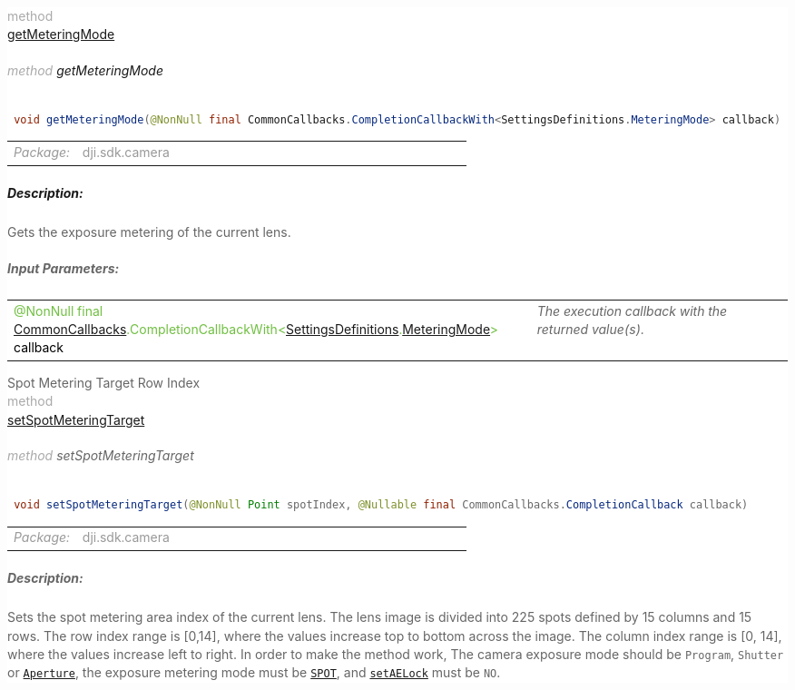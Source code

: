 <div class="api-row" id="djicamera_djilens_getmeteringmode"><div class="api-col left"></div><div class="api-col middle" style="color:#AAA">method</div><div class="api-col right"><a class="trigger" href="#djicamera_djilens_getmeteringmode_inline">getMeteringMode</a></div></div><div class="inline-doc" id="djicamera_djilens_getmeteringmode_inline"

><div class="article"><h6 ><font color="#AAA">method </font>getMeteringMode</h6></div>

~~~java
 void getMeteringMode(@NonNull final CommonCallbacks.CompletionCallbackWith<SettingsDefinitions.MeteringMode> callback) 
~~~

<html><table class="table-supportedby"><tr valign="top"><td width=15%><font color="#999"><i>Package:</i></td><td width=85%><font color="#999">dji.sdk.camera</td></tr></table></html>



##### Description:



<font color="#666">Gets the exposure metering of the current lens.



##### Input Parameters:

<html><table class="table-inline-parameters"><tr valign="top"><td><font color="#70BF41">@NonNull final <a href="/Utils/DJICommonCallbacks.html#djicommoncallbacks">CommonCallbacks</a>.CompletionCallbackWith&lt;<a href="/Components/Camera/DJICamera_DJICameraSettingsDef.html#djicamera_djicamerasettingsdef">SettingsDefinitions</a>.<a href="/Components/Camera/DJICamera_DJICameraSettingsDef.html#djicamera_djicamerameteringmode">MeteringMode</a>&gt; <font color="#000">callback</td><td><font color="#666"><i>The execution callback with the returned value(s).</i></td></tr></table></html></div>

<div class="api-row" id="djicamera_djilens_setspotmeteringtargetrowindex"><div class="api-col left">Spot Metering Target Row Index</div><div class="api-col middle" style="color:#AAA">method</div><div class="api-col right"><a class="trigger" href="#djicamera_djilens_setspotmeteringtargetrowindex_inline">setSpotMeteringTarget</a></div></div><div class="inline-doc" id="djicamera_djilens_setspotmeteringtargetrowindex_inline"

><div class="article"><h6 ><font color="#AAA">method </font>setSpotMeteringTarget</h6></div>

~~~java
 void setSpotMeteringTarget(@NonNull Point spotIndex, @Nullable final CommonCallbacks.CompletionCallback callback) 
~~~

<html><table class="table-supportedby"><tr valign="top"><td width=15%><font color="#999"><i>Package:</i></td><td width=85%><font color="#999">dji.sdk.camera</td></tr></table></html>



##### Description:



<font color="#666">Sets the spot metering area index of the current lens. The lens image is divided into 225 spots defined by 15 columns and 15 rows.  The row index range is [0,14], where the values increase top to bottom across the image. The column index range is [0, 14], where  the values increase left to right. In order to make the method work, The camera exposure mode should be <code>Program</code>, <code>Shutter</code>  or <code><a href="/Components/Camera/DJICamera_DJICameraSettingsDef.html#djicamera_djicameraaperture">Aperture</a></code>, the exposure metering mode must be <code><a href="/Components/Camera/DJICamera_DJICameraSettingsDef.html#djicamera_djicamerameteringmode_spot">SPOT</a></code>, and <code><a href="/Components/Camera/DJICamera.html#djicamera_camerasettings_setaelock">setAELock</a></code>  must be <code>NO</code>.
